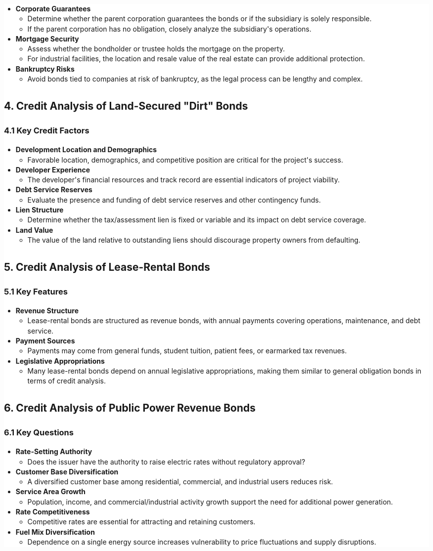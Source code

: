 - **Corporate Guarantees**
  - Determine whether the parent corporation guarantees the bonds or if the subsidiary is solely responsible.
  - If the parent corporation has no obligation,  closely analyze the subsidiary's operations.
- **Mortgage Security**
  - Assess whether the bondholder or trustee holds the mortgage on the property.
  - For industrial facilities,  the location and resale value of the real estate can provide additional protection.
- **Bankruptcy Risks**
  - Avoid bonds tied to companies at risk of bankruptcy,  as the legal process can be lengthy and complex.

## 4. Credit Analysis of Land-Secured "Dirt" Bonds

### 4.1 Key Credit Factors

- **Development Location and Demographics**
  - Favorable location,  demographics,  and competitive position are critical for the project's success.
- **Developer Experience**
  - The developer's financial resources and track record are essential indicators of project viability.
- **Debt Service Reserves**
  - Evaluate the presence and funding of debt service reserves and other contingency funds.
- **Lien Structure**
  - Determine whether the tax/assessment lien is fixed or variable and its impact on debt service coverage.
- **Land Value**
  - The value of the land relative to outstanding liens should discourage property owners from defaulting.

## 5. Credit Analysis of Lease-Rental Bonds

### 5.1 Key Features

- **Revenue Structure**
  - Lease-rental bonds are structured as revenue bonds,  with annual payments covering operations,  maintenance,  and debt service.
- **Payment Sources**
  - Payments may come from general funds,  student tuition,  patient fees,  or earmarked tax revenues.
- **Legislative Appropriations**
  - Many lease-rental bonds depend on annual legislative appropriations,  making them similar to general obligation bonds in terms of credit analysis.

## 6. Credit Analysis of Public Power Revenue Bonds

### 6.1 Key Questions

- **Rate-Setting Authority**
  - Does the issuer have the authority to raise electric rates without regulatory approval?
- **Customer Base Diversification**
  - A diversified customer base among residential,  commercial,  and industrial users reduces risk.
- **Service Area Growth**
  - Population,  income,  and commercial/industrial activity growth support the need for additional power generation.
- **Rate Competitiveness**
  - Competitive rates are essential for attracting and retaining customers.
- **Fuel Mix Diversification**
  - Dependence on a single energy source increases vulnerability to price fluctuations and supply disruptions.
